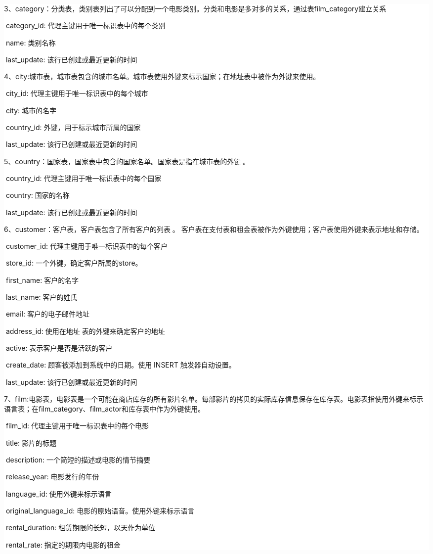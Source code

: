3、category：分类表，类别表列出了可以分配到一个电影类别。分类和电影是多对多的关系，通过表film_category建立关系

​		category_id: 代理主键用于唯一标识表中的每个类别

​		name: 类别名称

​		last_update: 该行已创建或最近更新的时间

4、city:城市表，城市表包含的城市名单。城市表使用外键来标示国家；在地址表中被作为外键来使用。

​		city_id: 代理主键用于唯一标识表中的每个城市

​		city: 城市的名字

​		country_id: 外键，用于标示城市所属的国家

​		last_update: 该行已创建或最近更新的时间

5、country：国家表，国家表中包含的国家名单。国家表是指在城市表的外键 。

​		country_id: 代理主键用于唯一标识表中的每个国家

​		country: 国家的名称

​		last_update: 该行已创建或最近更新的时间

6、customer：客户表，客户表包含了所有客户的列表 。 客户表在支付表和租金表被作为外键使用；客户表使用外键来表示地址和存储。

​		customer_id: 代理主键用于唯一标识表中的每个客户

​		store_id: 一个外键，确定客户所属的store。

​		first_name: 客户的名字

​		last_name: 客户的姓氏

​		email: 客户的电子邮件地址

​		address_id: 使用在地址 表的外键来确定客户的地址

​		active: 表示客户是否是活跃的客户

​		create_date: 顾客被添加到系统中的日期。使用 INSERT 触发器自动设置。

​		last_update: 该行已创建或最近更新的时间

7、film:电影表，电影表是一个可能在商店库存的所有影片名单。每部影片的拷贝的实际库存信息保存在库存表。电影表指使用外键来标示语言表；在film_category、film_actor和库存表中作为外键使用。

​		film_id: 代理主键用于唯一标识表中的每个电影

​		title: 影片的标题

​		description: 一个简短的描述或电影的情节摘要

​		release_year: 电影发行的年份

​		language_id: 使用外键来标示语言

​		original_language_id: 电影的原始语音。使用外键来标示语言

​		rental_duration: 租赁期限的长短，以天作为单位

​		rental_rate: 指定的期限内电影的租金
